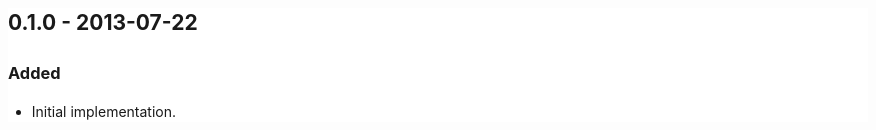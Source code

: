 ## 0.1.0 - 2013-07-22
### Added
- Initial implementation.

[unreleased 2.X]: https://github.com/urfave/cli/compare/v2.2.0...HEAD
[2.2.0]: https://github.com/urfave/cli/compare/v2.1.1...v2.2.0
[2.1.1]: https://github.com/urfave/cli/compare/v2.1.0...v2.1.1
[2.1.0]: https://github.com/urfave/cli/compare/v2.0.0...v2.1.0
[2.0.0]: https://github.com/urfave/cli/compare/v1.22.2...v2.0.0

[unreleased 1.22.X]: https://github.com/urfave/cli/compare/v1.22.4...v1
[1.22.4]: https://github.com/urfave/cli/compare/v1.22.3...v1.22.4
[1.22.3]: https://github.com/urfave/cli/compare/v1.22.2...v1.22.3
[1.22.2]: https://github.com/urfave/cli/compare/v1.22.1...v1.22.2
[1.22.1]: https://github.com/urfave/cli/compare/v1.22.0...v1.22.1
[1.22.0]: https://github.com/urfave/cli/compare/v1.21.0...v1.22.0
[1.21.0]: https://github.com/urfave/cli/compare/v1.20.0...v1.21.0
[1.20.0]: https://github.com/urfave/cli/compare/v1.19.1...v1.20.0
[1.19.1]: https://github.com/urfave/cli/compare/v1.19.0...v1.19.1
[1.19.0]: https://github.com/urfave/cli/compare/v1.18.0...v1.19.0
[1.18.0]: https://github.com/urfave/cli/compare/v1.17.0...v1.18.0
[1.17.0]: https://github.com/urfave/cli/compare/v1.16.0...v1.17.0
[1.16.0]: https://github.com/urfave/cli/compare/v1.15.0...v1.16.0
[1.15.0]: https://github.com/urfave/cli/compare/v1.14.0...v1.15.0
[1.14.0]: https://github.com/urfave/cli/compare/v1.13.0...v1.14.0
[1.13.0]: https://github.com/urfave/cli/compare/v1.12.0...v1.13.0
[1.12.0]: https://github.com/urfave/cli/compare/v1.11.1...v1.12.0
[1.11.1]: https://github.com/urfave/cli/compare/v1.11.0...v1.11.1
[1.11.0]: https://github.com/urfave/cli/compare/v1.10.2...v1.11.0
[1.10.2]: https://github.com/urfave/cli/compare/v1.10.1...v1.10.2
[1.10.1]: https://github.com/urfave/cli/compare/v1.10.0...v1.10.1
[1.10.0]: https://github.com/urfave/cli/compare/v1.9.0...v1.10.0
[1.9.0]: https://github.com/urfave/cli/compare/v1.8.0...v1.9.0
[1.8.0]: https://github.com/urfave/cli/compare/v1.7.1...v1.8.0
[1.7.1]: https://github.com/urfave/cli/compare/v1.7.0...v1.7.1
[1.7.0]: https://github.com/urfave/cli/compare/v1.6.0...v1.7.0
[1.6.0]: https://github.com/urfave/cli/compare/v1.5.0...v1.6.0
[1.5.0]: https://github.com/urfave/cli/compare/v1.4.1...v1.5.0
[1.4.1]: https://github.com/urfave/cli/compare/v1.4.0...v1.4.1
[1.4.0]: https://github.com/urfave/cli/compare/v1.3.1...v1.4.0
[1.3.1]: https://github.com/urfave/cli/compare/v1.3.0...v1.3.1
[1.3.0]: https://github.com/urfave/cli/compare/v1.2.0...v1.3.0
[1.2.0]: https://github.com/urfave/cli/compare/v1.1.0...v1.2.0
[1.1.0]: https://github.com/urfave/cli/compare/v1.0.0...v1.1.0
[1.0.0]: https://github.com/urfave/cli/compare/v0.1.0...v1.0.0
